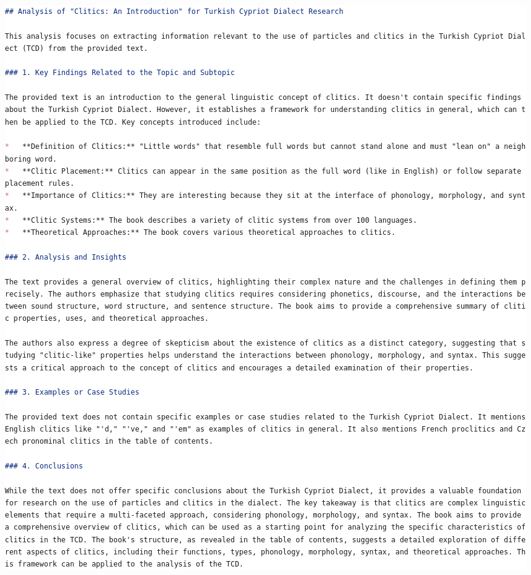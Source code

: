 ```markdown
## Analysis of "Clitics: An Introduction" for Turkish Cypriot Dialect Research

This analysis focuses on extracting information relevant to the use of particles and clitics in the Turkish Cypriot Dialect (TCD) from the provided text.

### 1. Key Findings Related to the Topic and Subtopic

The provided text is an introduction to the general linguistic concept of clitics. It doesn't contain specific findings about the Turkish Cypriot Dialect. However, it establishes a framework for understanding clitics in general, which can then be applied to the TCD. Key concepts introduced include:

*   **Definition of Clitics:** "Little words" that resemble full words but cannot stand alone and must "lean on" a neighboring word.
*   **Clitic Placement:** Clitics can appear in the same position as the full word (like in English) or follow separate placement rules.
*   **Importance of Clitics:** They are interesting because they sit at the interface of phonology, morphology, and syntax.
*   **Clitic Systems:** The book describes a variety of clitic systems from over 100 languages.
*   **Theoretical Approaches:** The book covers various theoretical approaches to clitics.

### 2. Analysis and Insights

The text provides a general overview of clitics, highlighting their complex nature and the challenges in defining them precisely. The authors emphasize that studying clitics requires considering phonetics, discourse, and the interactions between sound structure, word structure, and sentence structure. The book aims to provide a comprehensive summary of clitic properties, uses, and theoretical approaches.

The authors also express a degree of skepticism about the existence of clitics as a distinct category, suggesting that studying "clitic-like" properties helps understand the interactions between phonology, morphology, and syntax. This suggests a critical approach to the concept of clitics and encourages a detailed examination of their properties.

### 3. Examples or Case Studies

The provided text does not contain specific examples or case studies related to the Turkish Cypriot Dialect. It mentions English clitics like "'d," "'ve," and "'em" as examples of clitics in general. It also mentions French proclitics and Czech pronominal clitics in the table of contents.

### 4. Conclusions

While the text does not offer specific conclusions about the Turkish Cypriot Dialect, it provides a valuable foundation for research on the use of particles and clitics in the dialect. The key takeaway is that clitics are complex linguistic elements that require a multi-faceted approach, considering phonology, morphology, and syntax. The book aims to provide a comprehensive overview of clitics, which can be used as a starting point for analyzing the specific characteristics of clitics in the TCD. The book's structure, as revealed in the table of contents, suggests a detailed exploration of different aspects of clitics, including their functions, types, phonology, morphology, syntax, and theoretical approaches. This framework can be applied to the analysis of the TCD.
```
